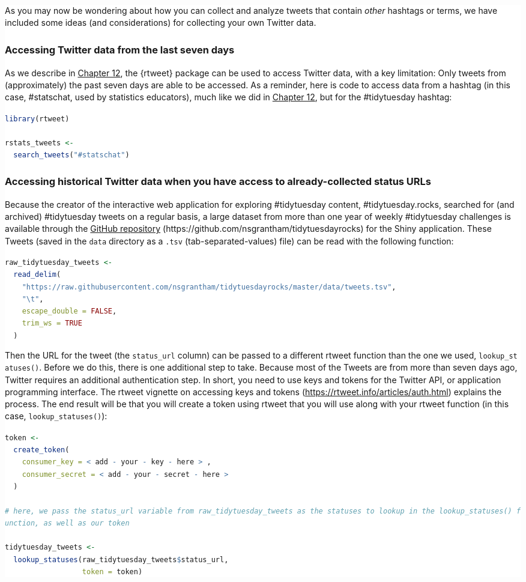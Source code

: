 As you may now be wondering about how you can collect and analyze tweets that contain *other* hashtags or terms, we have included some ideas (and considerations) for collecting your own Twitter data.

### Accessing Twitter data from the last seven days

As we describe in [Chapter 12](#c12), the {rtweet} package can be used to access Twitter data, with a key limitation: Only tweets from (approximately) the past seven days are able to be accessed. As a reminder, here is code to access data from a hashtag (in this case, #statschat, used by statistics educators), much like we did in [Chapter 12](#c12), but for the #tidytuesday hashtag:


```r
library(rtweet)

rstats_tweets <- 
  search_tweets("#statschat")
```

### Accessing historical Twitter data when you have access to already-collected status URLs

Because the creator of the interactive web application for exploring #tidytuesday content, #tidytuesday.rocks, searched for (and archived) #tidytuesday tweets on a regular basis, a large dataset from more than one year of weekly #tidytuesday challenges is available through the [GitHub repository](https://github.com/nsgrantham/tidytuesdayrocks) (https[]()://github.com/nsgrantham/tidytuesdayrocks) for the Shiny application. These Tweets (saved in the `data` directory as a `.tsv` (tab-separated-values) file) can be read with the following function:


```r
raw_tidytuesday_tweets <-
  read_delim(
    "https://raw.githubusercontent.com/nsgrantham/tidytuesdayrocks/master/data/tweets.tsv",
    "\t",
    escape_double = FALSE,
    trim_ws = TRUE
  )
```

Then the URL for the tweet (the `status_url` column) can be passed to a different rtweet function than the one we used, `lookup_statuses()`. Before we do this, there is one additional step to take. Because most of the Tweets are from more than seven days ago, Twitter requires an additional authentication step. In short, you need to use keys and tokens for the Twitter API, or application programming interface. The rtweet vignette on accessing keys and tokens (https://rtweet.info/articles/auth.html) explains the process. The end result will be that you will create a token using rtweet that you will use along with your rtweet function (in this case, `lookup_statuses()`):


```r
token <-
  create_token(
    consumer_key = < add - your - key - here > ,
    consumer_secret = < add - your - secret - here >
  )

# here, we pass the status_url variable from raw_tidytuesday_tweets as the statuses to lookup in the lookup_statuses() function, as well as our token

tidytuesday_tweets <-
  lookup_statuses(raw_tidytuesday_tweets$status_url,
                  token = token)
```
